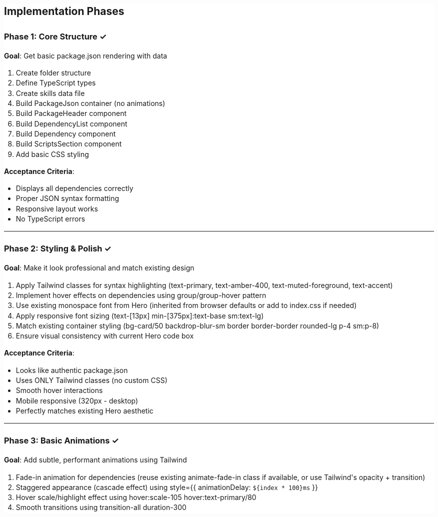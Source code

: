 ## Implementation Phases

### Phase 1: Core Structure ✓
**Goal**: Get basic package.json rendering with data
1. Create folder structure
2. Define TypeScript types
3. Create skills data file
4. Build PackageJson container (no animations)
5. Build PackageHeader component
6. Build DependencyList component
7. Build Dependency component
8. Build ScriptsSection component
9. Add basic CSS styling

**Acceptance Criteria**:
- Displays all dependencies correctly
- Proper JSON syntax formatting
- Responsive layout works
- No TypeScript errors

---

### Phase 2: Styling & Polish ✓
**Goal**: Make it look professional and match existing design
1. Apply Tailwind classes for syntax highlighting (text-primary, text-amber-400, text-muted-foreground, text-accent)
2. Implement hover effects on dependencies using group/group-hover pattern
3. Use existing monospace font from Hero (inherited from browser defaults or add to index.css if needed)
4. Apply responsive font sizing (text-[13px] min-[375px]:text-base sm:text-lg)
5. Match existing container styling (bg-card/50 backdrop-blur-sm border border-border rounded-lg p-4 sm:p-8)
6. Ensure visual consistency with current Hero code box

**Acceptance Criteria**:
- Looks like authentic package.json
- Uses ONLY Tailwind classes (no custom CSS)
- Smooth hover interactions
- Mobile responsive (320px - desktop)
- Perfectly matches existing Hero aesthetic

---

### Phase 3: Basic Animations ✓
**Goal**: Add subtle, performant animations using Tailwind
1. Fade-in animation for dependencies (reuse existing animate-fade-in class if available, or use Tailwind's opacity + transition)
2. Staggered appearance (cascade effect) using style={{ animationDelay: `${index * 100}ms` }}
3. Hover scale/highlight effect using hover:scale-105 hover:text-primary/80
4. Smooth transitions using transition-all duration-300
